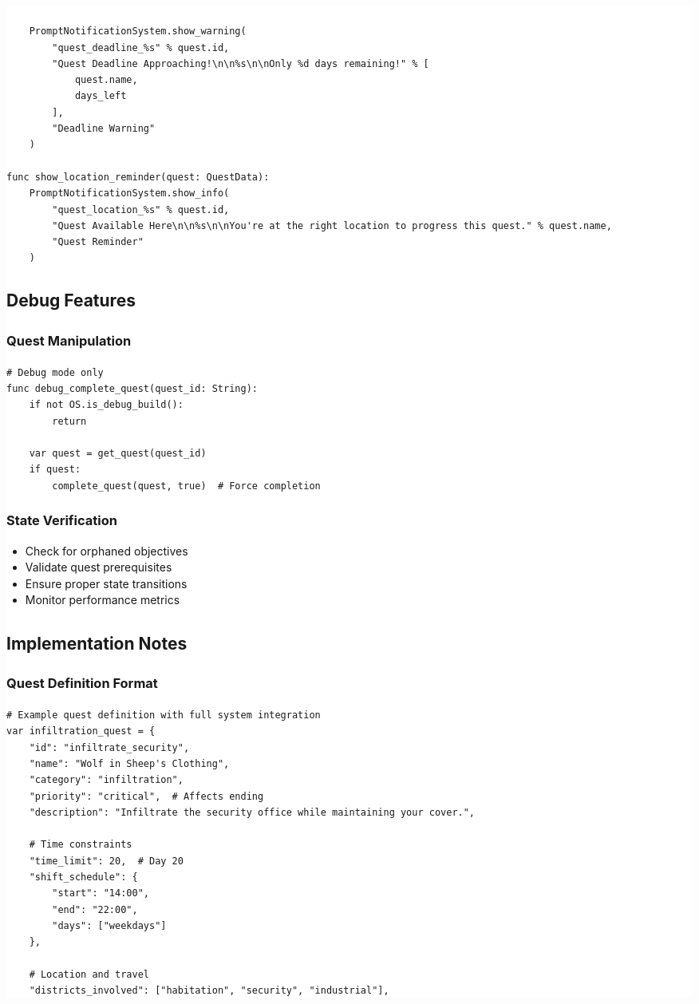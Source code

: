 ```gdscript
    
    PromptNotificationSystem.show_warning(
        "quest_deadline_%s" % quest.id,
        "Quest Deadline Approaching!\n\n%s\n\nOnly %d days remaining!" % [
            quest.name,
            days_left
        ],
        "Deadline Warning"
    )

func show_location_reminder(quest: QuestData):
    PromptNotificationSystem.show_info(
        "quest_location_%s" % quest.id,
        "Quest Available Here\n\n%s\n\nYou're at the right location to progress this quest." % quest.name,
        "Quest Reminder"
    )
```

## Debug Features

### Quest Manipulation
```gdscript
# Debug mode only
func debug_complete_quest(quest_id: String):
    if not OS.is_debug_build():
        return
    
    var quest = get_quest(quest_id)
    if quest:
        complete_quest(quest, true)  # Force completion
```

### State Verification
- Check for orphaned objectives
- Validate quest prerequisites
- Ensure proper state transitions
- Monitor performance metrics

## Implementation Notes

### Quest Definition Format
```gdscript
# Example quest definition with full system integration
var infiltration_quest = {
    "id": "infiltrate_security",
    "name": "Wolf in Sheep's Clothing",
    "category": "infiltration",
    "priority": "critical",  # Affects ending
    "description": "Infiltrate the security office while maintaining your cover.",
    
    # Time constraints
    "time_limit": 20,  # Day 20
    "shift_schedule": {
        "start": "14:00",
        "end": "22:00",
        "days": ["weekdays"]
    },
    
    # Location and travel
    "districts_involved": ["habitation", "security", "industrial"],
```